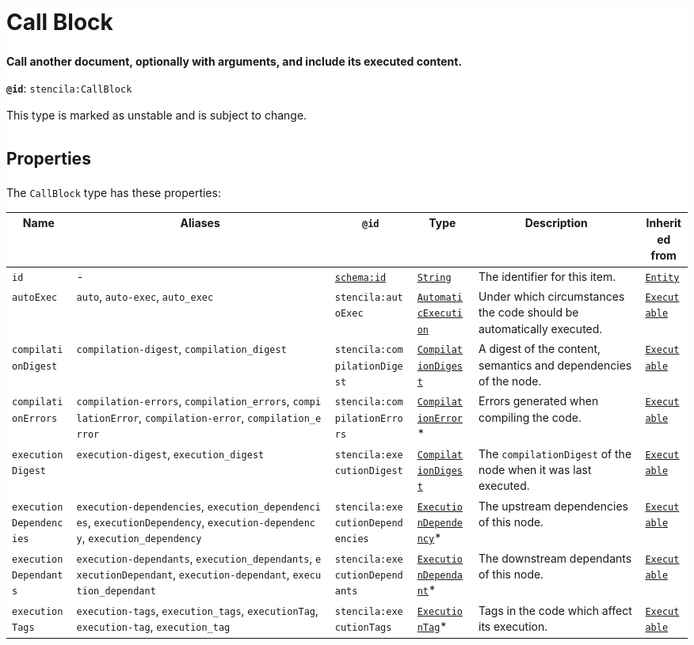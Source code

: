 # Call Block

**Call another document, optionally with arguments, and include its executed content.**

**`@id`**: `stencila:CallBlock`

This type is marked as unstable and is subject to change.

## Properties

The `CallBlock` type has these properties:

| Name                    | Aliases                                                                                                                   | `@id`                                                        | Type                                                                                                                        | Description                                                          | Inherited from                                                                                               |
| ----------------------- | ------------------------------------------------------------------------------------------------------------------------- | ------------------------------------------------------------ | --------------------------------------------------------------------------------------------------------------------------- | -------------------------------------------------------------------- | ------------------------------------------------------------------------------------------------------------ |
| `id`                    | -                                                                                                                         | [`schema:id`](https://schema.org/id)                         | [`String`](https://github.com/stencila/stencila/blob/main/docs/reference/schema/data/string.md)                             | The identifier for this item.                                        | [`Entity`](https://github.com/stencila/stencila/blob/main/docs/reference/schema/other/entity.md)             |
| `autoExec`              | `auto`, `auto-exec`, `auto_exec`                                                                                          | `stencila:autoExec`                                          | [`AutomaticExecution`](https://github.com/stencila/stencila/blob/main/docs/reference/schema/flow/automatic-execution.md)    | Under which circumstances the code should be automatically executed. | [`Executable`](https://github.com/stencila/stencila/blob/main/docs/reference/schema/flow/executable.md)      |
| `compilationDigest`     | `compilation-digest`, `compilation_digest`                                                                                | `stencila:compilationDigest`                                 | [`CompilationDigest`](https://github.com/stencila/stencila/blob/main/docs/reference/schema/flow/compilation-digest.md)      | A digest of the content, semantics and dependencies of the node.     | [`Executable`](https://github.com/stencila/stencila/blob/main/docs/reference/schema/flow/executable.md)      |
| `compilationErrors`     | `compilation-errors`, `compilation_errors`, `compilationError`, `compilation-error`, `compilation_error`                  | `stencila:compilationErrors`                                 | [`CompilationError`](https://github.com/stencila/stencila/blob/main/docs/reference/schema/code/compilation-error.md)*       | Errors generated when compiling the code.                            | [`Executable`](https://github.com/stencila/stencila/blob/main/docs/reference/schema/flow/executable.md)      |
| `executionDigest`       | `execution-digest`, `execution_digest`                                                                                    | `stencila:executionDigest`                                   | [`CompilationDigest`](https://github.com/stencila/stencila/blob/main/docs/reference/schema/flow/compilation-digest.md)      | The `compilationDigest` of the node when it was last executed.       | [`Executable`](https://github.com/stencila/stencila/blob/main/docs/reference/schema/flow/executable.md)      |
| `executionDependencies` | `execution-dependencies`, `execution_dependencies`, `executionDependency`, `execution-dependency`, `execution_dependency` | `stencila:executionDependencies`                             | [`ExecutionDependency`](https://github.com/stencila/stencila/blob/main/docs/reference/schema/flow/execution-dependency.md)* | The upstream dependencies of this node.                              | [`Executable`](https://github.com/stencila/stencila/blob/main/docs/reference/schema/flow/executable.md)      |
| `executionDependants`   | `execution-dependants`, `execution_dependants`, `executionDependant`, `execution-dependant`, `execution_dependant`        | `stencila:executionDependants`                               | [`ExecutionDependant`](https://github.com/stencila/stencila/blob/main/docs/reference/schema/flow/execution-dependant.md)*   | The downstream dependants of this node.                              | [`Executable`](https://github.com/stencila/stencila/blob/main/docs/reference/schema/flow/executable.md)      |
| `executionTags`         | `execution-tags`, `execution_tags`, `executionTag`, `execution-tag`, `execution_tag`                                      | `stencila:executionTags`                                     | [`ExecutionTag`](https://github.com/stencila/stencila/blob/main/docs/reference/schema/flow/execution-tag.md)*               | Tags in the code which affect its execution.                         | [`Executable`](https://github.com/stencila/stencila/blob/main/docs/reference/schema/flow/executable.md)      |